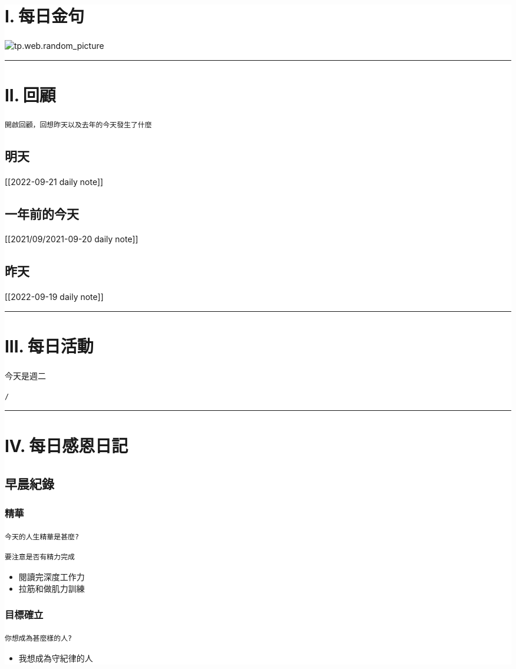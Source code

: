 # I. 每日金句
![tp.web.random_picture](https://images.unsplash.com/photo-1661909753714-b14cce343fa4?crop=entropy&cs=tinysrgb&fit=crop&fm=jpg&h=1080&ixid=MnwxfDB8MXxyYW5kb218MHx8fHx8fHx8MTY2MzYyOTI4Mg&ixlib=rb-1.2.1&q=80&w=1920) 

---

# II. 回顧
```note-brown
開啟回顧，回想昨天以及去年的今天發生了什麼
```

## 明天
[[2022-09-21 daily note]]

## 一年前的今天
[[2021/09/2021-09-20 daily note]]

## 昨天
[[2022-09-19 daily note]] 


---
# III. 每日活動
今天是週二
```ActivityHistory
/

```

---
# IV. 每日感恩日記
## 早晨紀錄
### 精華
```note-brown
今天的人生精華是甚麼?
```
```note-red
要注意是否有精力完成
```
- 閱讀完深度工作力
- 拉筋和做肌力訓練

### 目標確立
```note-brown
你想成為甚麼樣的人?
```
- 我想成為守紀律的人
